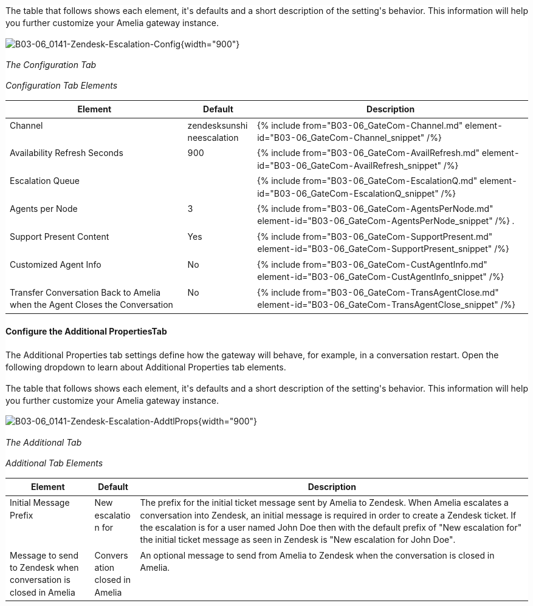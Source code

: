 The table that follows shows each element, it's defaults and a short description of the setting's behavior. This information will help you further customize your Amelia gateway instance.

![B03-06_0141-Zendesk-Escalation-Config](B03-06_0141-Zendesk-Escalation-Config.png){width="900"}

*The Configuration Tab*

*Configuration Tab Elements*

|                                   Element                                   |          Default          |                                                   Description                                                    |
|-----------------------------------------------------------------------------|---------------------------|------------------------------------------------------------------------------------------------------------------|
| Channel                                                                     | zendesksunshineescalation | {% include from="B03-06_GateCom-Channel.md" element-id="B03-06_GateCom-Channel_snippet" /%}                 |
| Availability Refresh Seconds                                                | 900                       | {% include from="B03-06_GateCom-AvailRefresh.md" element-id="B03-06_GateCom-AvailRefresh_snippet" /%}       |
| Escalation Queue                                                            |                           | {% include from="B03-06_GateCom-EscalationQ.md" element-id="B03-06_GateCom-EscalationQ_snippet" /%}         |
| Agents per Node                                                             | 3                         | {% include from="B03-06_GateCom-AgentsPerNode.md" element-id="B03-06_GateCom-AgentsPerNode_snippet" /%} .   |
| Support Present Content                                                     | Yes                       | {% include from="B03-06_GateCom-SupportPresent.md" element-id="B03-06_GateCom-SupportPresent_snippet" /%}   |
| Customized Agent Info                                                       | No                        | {% include from="B03-06_GateCom-CustAgentInfo.md" element-id="B03-06_GateCom-CustAgentInfo_snippet" /%}     |
| Transfer Conversation Back to Amelia when the Agent Closes the Conversation | No                        | {% include from="B03-06_GateCom-TransAgentClose.md" element-id="B03-06_GateCom-TransAgentClose_snippet" /%} |
</chapter>


#### Configure the Additional PropertiesTab

The Additional Properties tab settings define how the gateway will behave, for example, in a conversation restart. Open the following dropdown to learn about Additional Properties tab elements.

<chapter title="The Additional Properties Tab" collapsible="true" level="5">
The table that follows shows each element, it's defaults and a short description of the setting's behavior. This information will help you further customize your Amelia gateway instance.

![B03-06_0141-Zendesk-Escalation-AddtlProps](B03-06_0141-Zendesk-Escalation-AddtlProps.png){width="900"}

*The Additional Tab*

*Additional Tab Elements*

| Element                                                                 | Default                       | Description                                                                                                                                                                                                                                                                                                                                                                                                                                                                                                                                      |
|-------------------------------------------------------------------------|-------------------------------|--------------------------------------------------------------------------------------------------------------------------------------------------------------------------------------------------------------------------------------------------------------------------------------------------------------------------------------------------------------------------------------------------------------------------------------------------------------------------------------------------------------------------------------------------|
| Initial Message Prefix                                                  | New escalation for            | The prefix for the initial ticket message sent by Amelia to Zendesk. When Amelia escalates a conversation into Zendesk, an initial message is required in order to create a Zendesk ticket. If the escalation is for a user named John Doe then with the default prefix of "New escalation for" the initial ticket message as seen in Zendesk is "New escalation for John Doe".                                                                                                                                                                  |
| Message to send to Zendesk when conversation is closed in Amelia        | Conversation closed in Amelia | An optional message to send from Amelia to Zendesk when the conversation is closed in Amelia.                                                                                                                                                                                                                                                                                                                                                                                                        |